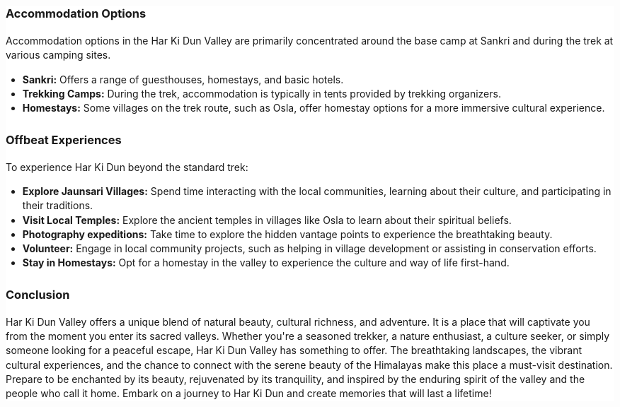 ### **Accommodation Options**

Accommodation options in the Har Ki Dun Valley are primarily concentrated around the base camp at Sankri and during the trek at various camping sites.

*   **Sankri:** Offers a range of guesthouses, homestays, and basic hotels.
*   **Trekking Camps:** During the trek, accommodation is typically in tents provided by trekking organizers.
*   **Homestays:** Some villages on the trek route, such as Osla, offer homestay options for a more immersive cultural experience.

### **Offbeat Experiences**

To experience Har Ki Dun beyond the standard trek:

*   **Explore Jaunsari Villages:** Spend time interacting with the local communities, learning about their culture, and participating in their traditions.
*   **Visit Local Temples:** Explore the ancient temples in villages like Osla to learn about their spiritual beliefs.
*   **Photography expeditions:** Take time to explore the hidden vantage points to experience the breathtaking beauty.
*   **Volunteer:** Engage in local community projects, such as helping in village development or assisting in conservation efforts.
*   **Stay in Homestays:** Opt for a homestay in the valley to experience the culture and way of life first-hand.

### **Conclusion**

Har Ki Dun Valley offers a unique blend of natural beauty, cultural richness, and adventure. It is a place that will captivate you from the moment you enter its sacred valleys. Whether you're a seasoned trekker, a nature enthusiast, a culture seeker, or simply someone looking for a peaceful escape, Har Ki Dun Valley has something to offer. The breathtaking landscapes, the vibrant cultural experiences, and the chance to connect with the serene beauty of the Himalayas make this place a must-visit destination. Prepare to be enchanted by its beauty, rejuvenated by its tranquility, and inspired by the enduring spirit of the valley and the people who call it home. Embark on a journey to Har Ki Dun and create memories that will last a lifetime!


